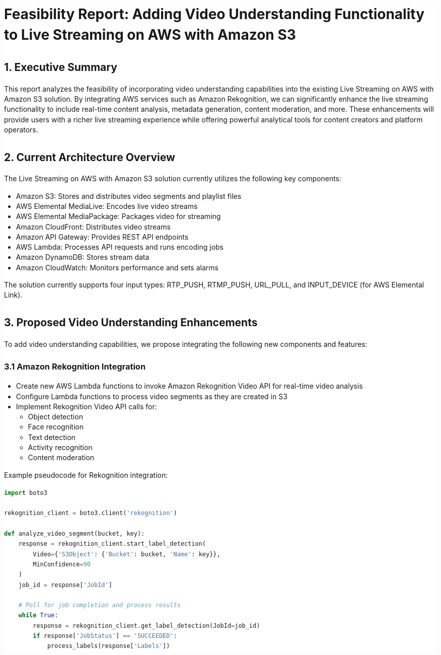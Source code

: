 # Feasibility Report: Adding Video Understanding Functionality to Live Streaming on AWS with Amazon S3

## 1. Executive Summary

This report analyzes the feasibility of incorporating video understanding capabilities into the existing Live Streaming on AWS with Amazon S3 solution. By integrating AWS services such as Amazon Rekognition, we can significantly enhance the live streaming functionality to include real-time content analysis, metadata generation, content moderation, and more. These enhancements will provide users with a richer live streaming experience while offering powerful analytical tools for content creators and platform operators.

## 2. Current Architecture Overview

The Live Streaming on AWS with Amazon S3 solution currently utilizes the following key components:

- Amazon S3: Stores and distributes video segments and playlist files
- AWS Elemental MediaLive: Encodes live video streams
- AWS Elemental MediaPackage: Packages video for streaming
- Amazon CloudFront: Distributes video streams
- Amazon API Gateway: Provides REST API endpoints
- AWS Lambda: Processes API requests and runs encoding jobs
- Amazon DynamoDB: Stores stream data
- Amazon CloudWatch: Monitors performance and sets alarms

The solution currently supports four input types: RTP_PUSH, RTMP_PUSH, URL_PULL, and INPUT_DEVICE (for AWS Elemental Link).

## 3. Proposed Video Understanding Enhancements

To add video understanding capabilities, we propose integrating the following new components and features:

### 3.1 Amazon Rekognition Integration

- Create new AWS Lambda functions to invoke Amazon Rekognition Video API for real-time video analysis
- Configure Lambda functions to process video segments as they are created in S3
- Implement Rekognition Video API calls for:
  - Object detection
  - Face recognition
  - Text detection
  - Activity recognition
  - Content moderation

Example pseudocode for Rekognition integration:

```python
import boto3

rekognition_client = boto3.client('rekognition')

def analyze_video_segment(bucket, key):
    response = rekognition_client.start_label_detection(
        Video={'S3Object': {'Bucket': bucket, 'Name': key}},
        MinConfidence=90
    )
    job_id = response['JobId']
    
    # Poll for job completion and process results
    while True:
        response = rekognition_client.get_label_detection(JobId=job_id)
        if response['JobStatus'] == 'SUCCEEDED':
            process_labels(response['Labels'])
```